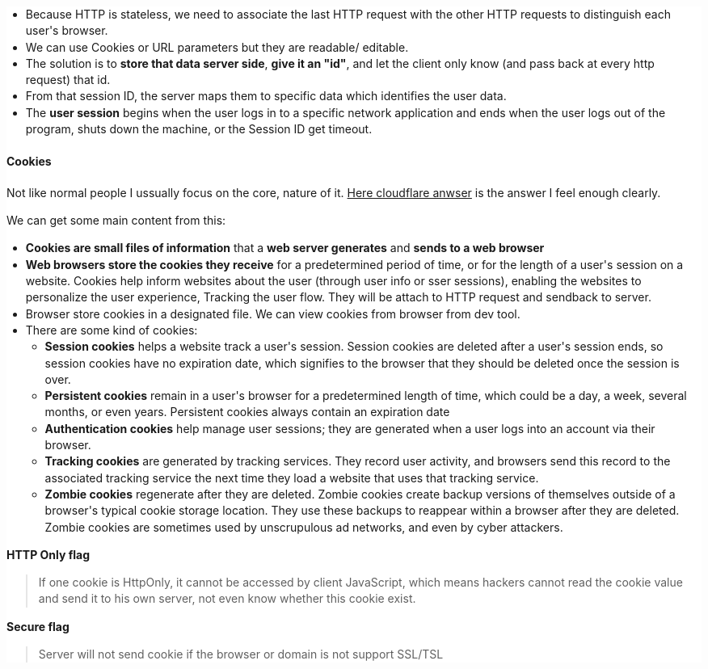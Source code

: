 * Because HTTP is stateless, we need to associate the last HTTP request with the other HTTP requests to distinguish each
  user's browser.
* We can use Cookies or URL parameters but they are readable/ editable.
* The solution is to **store that data server side**, **give it an "id"**, and let the client only know (and pass back
  at every http request) that id.
* From that session ID, the server maps them to specific data which identifies the user data.
* The **user session** begins when the user logs in to a specific network application and ends when the user logs out of
  the program, shuts down the machine, or the Session ID get timeout.

#### Cookies
Not like normal people I ussually focus on the core, nature of
it. [Here cloudflare anwser](https://www.cloudflare.com/learning/privacy/what-are-cookies/) is the answer I feel enough
clearly.

We can get some main content from this:

* **Cookies are small files of information** that a **web server generates** and **sends to a web browser**
* **Web browsers store the cookies they receive** for a predetermined period of time, or for the length of a user's
  session on a website. Cookies help inform
  websites about the user (through user info or sser sessions), enabling the websites to personalize the user
  experience, Tracking the user flow. They will be attach to HTTP request and sendback to server.
* Browser store cookies in a designated file. We can view cookies from browser from dev tool.
* There are some kind of cookies:
    * **Session cookies** helps a website track a user's session. Session cookies are deleted after a user's session ends, so session cookies have no expiration date, which signifies to the browser that they should be deleted once the session is over.
    * **Persistent cookies** remain in a user's browser for a predetermined length of time, which could be a day, a week, several months, or even years. Persistent cookies always contain an expiration date
    * **Authentication cookies** help manage user sessions; they are generated when a user logs into an account via their browser.
    * **Tracking cookies** are generated by tracking services. They record user activity, and browsers send this record to the associated tracking service the next time they load a website that uses that tracking service.
    * **Zombie cookies** regenerate after they are deleted. Zombie cookies create backup versions of themselves outside of a browser's typical cookie storage location. They use these backups to reappear within a browser after they are deleted. Zombie cookies are sometimes used by unscrupulous ad networks, and even by cyber attackers.

**HTTP Only flag**
> If one cookie is HttpOnly, it cannot be accessed by client JavaScript, which means hackers cannot read the cookie  value and send it to his own server, not even know whether this cookie exist.

**Secure flag**
> Server will not send cookie if the browser or domain is not support SSL/TSL
